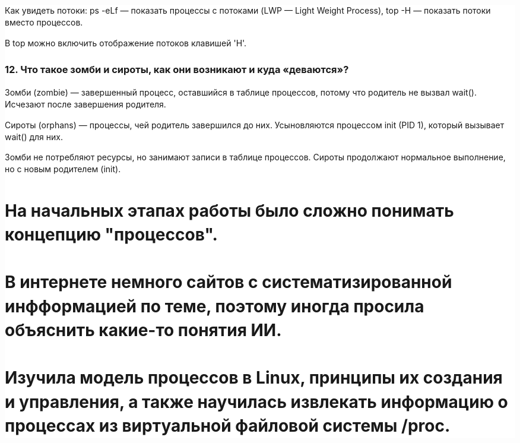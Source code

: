 Как увидеть потоки:
ps -eLf — показать процессы с потоками (LWP — Light Weight Process),
top -H — показать потоки вместо процессов.

В top можно включить отображение потоков клавишей 'H'.
### 12. Что такое зомби и сироты, как они возникают и куда «деваются»?
Зомби (zombie) — завершенный процесс, оставшийся в таблице процессов, потому что родитель не вызвал wait(). Исчезают после завершения родителя.

Сироты (orphans) — процессы, чей родитель завершился до них. Усыновляются процессом init (PID 1), который вызывает wait() для них.

Зомби не потребляют ресурсы, но занимают записи в таблице процессов. Сироты продолжают нормальное выполнение, но с новым родителем (init).

# На начальных этапах работы было сложно понимать концепцию "процессов".
# В интернете немного сайтов с систематизированной инфформацией по теме, поэтому иногда просила объяснить какие-то понятия ИИ.

# Изучила модель процессов в Linux, принципы их создания и управления, а также научилась извлекать информацию о процессах из виртуальной файловой системы /proc.
